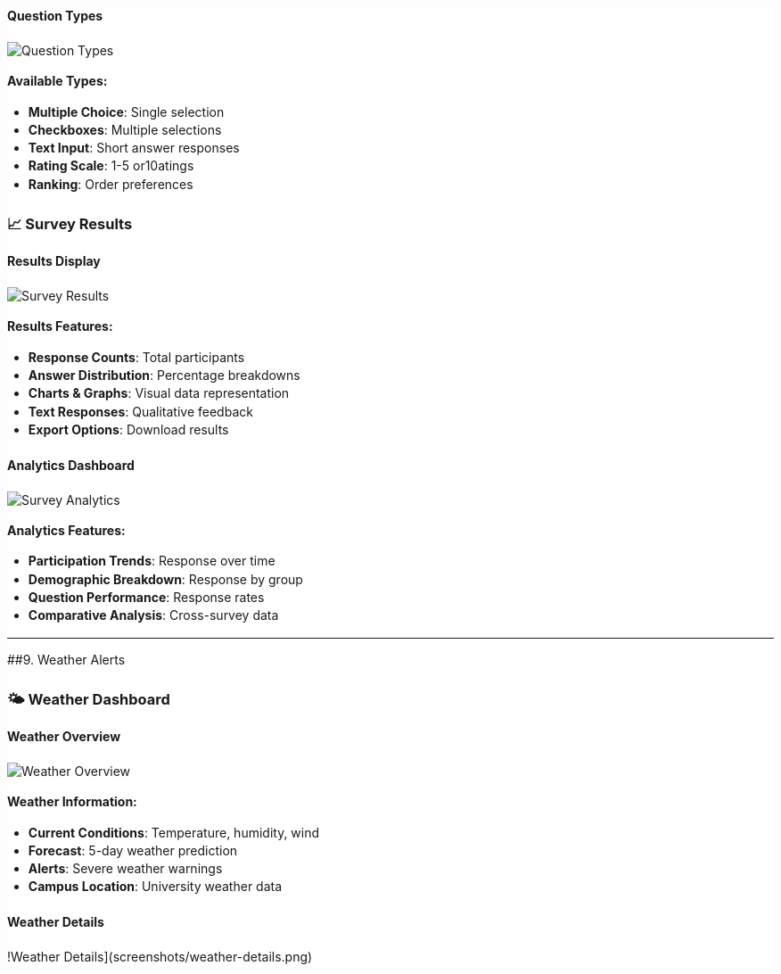 #### **Question Types**

![Question Types](screenshots/question-types.png)

**Available Types:**
- **Multiple Choice**: Single selection
- **Checkboxes**: Multiple selections
- **Text Input**: Short answer responses
- **Rating Scale**: 1-5 or10atings
- **Ranking**: Order preferences

### 📈 Survey Results

#### **Results Display**

![Survey Results](screenshots/survey-results.png)

**Results Features:**
- **Response Counts**: Total participants
- **Answer Distribution**: Percentage breakdowns
- **Charts & Graphs**: Visual data representation
- **Text Responses**: Qualitative feedback
- **Export Options**: Download results

#### **Analytics Dashboard**

![Survey Analytics](screenshots/survey-analytics.png)

**Analytics Features:**
- **Participation Trends**: Response over time
- **Demographic Breakdown**: Response by group
- **Question Performance**: Response rates
- **Comparative Analysis**: Cross-survey data

---

##9. Weather Alerts

### 🌤️ Weather Dashboard

#### **Weather Overview**

![Weather Overview](screenshots/weather-overview.png)

**Weather Information:**
- **Current Conditions**: Temperature, humidity, wind
- **Forecast**: 5-day weather prediction
- **Alerts**: Severe weather warnings
- **Campus Location**: University weather data

#### **Weather Details**

!Weather Details](screenshots/weather-details.png)
